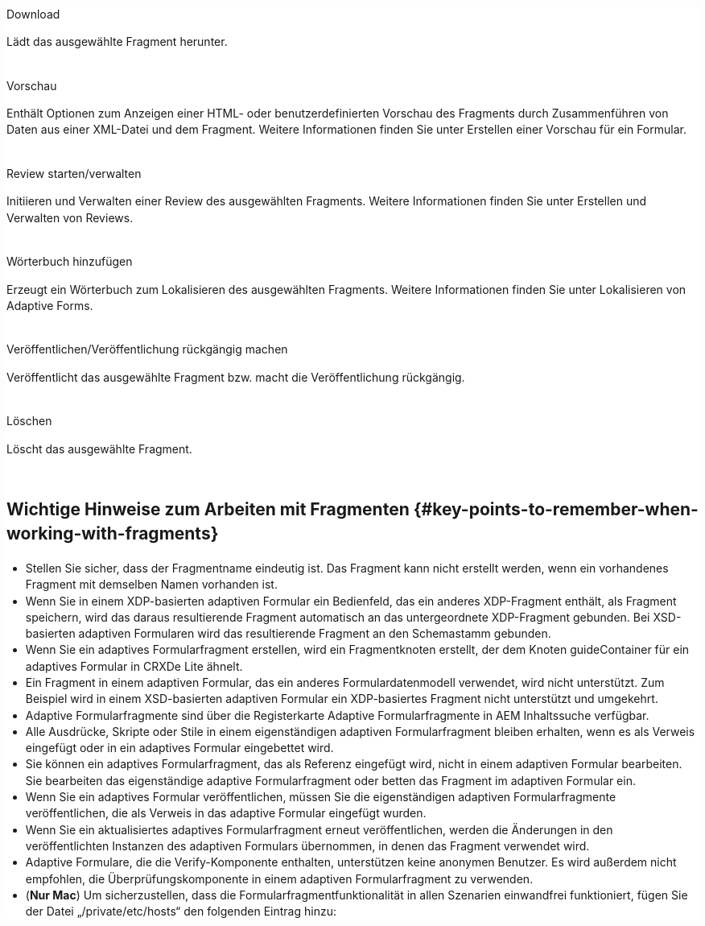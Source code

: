    <td><p>Download</p> </td>
   <td><p>Lädt das ausgewählte Fragment herunter.<br /> <br /> </p> </td>
  </tr>
  <tr>
   <td><p>Vorschau</p> </td>
   <td><p>Enthält Optionen zum Anzeigen einer HTML- oder benutzerdefinierten Vorschau des Fragments durch Zusammenführen von Daten aus einer XML-Datei und dem Fragment. Weitere Informationen finden Sie unter <a>Erstellen einer Vorschau für ein Formular</a>. <br /><br /> </p> </td>
  </tr>
  <tr>
   <td><p>Review starten/verwalten</p> </td>
   <td><p>Initiieren und Verwalten einer Review des ausgewählten Fragments. Weitere Informationen finden Sie unter <a>Erstellen und Verwalten von Reviews</a>. <br /><br /> </p> </td>
  </tr>
  <tr>
   <td><p>Wörterbuch hinzufügen</p> </td>
   <td><p>Erzeugt ein Wörterbuch zum Lokalisieren des ausgewählten Fragments. Weitere Informationen finden Sie unter <a>Lokalisieren von Adaptive Forms</a>.<br /> <br /> </p> </td>
  </tr>
  <tr>
   <td><p>Veröffentlichen/Veröffentlichung rückgängig machen</p> </td>
   <td><p>Veröffentlicht das ausgewählte Fragment bzw. macht die Veröffentlichung rückgängig.<br /> <br /> </p> </td>
  </tr>
  <tr>
   <td><p>Löschen</p> </td>
   <td><p>Löscht das ausgewählte Fragment.<br /> <br /> </p> </td>
  </tr>
 </tbody>
</table>

## Wichtige Hinweise zum Arbeiten mit Fragmenten {#key-points-to-remember-when-working-with-fragments}

* Stellen Sie sicher, dass der Fragmentname eindeutig ist. Das Fragment kann nicht erstellt werden, wenn ein vorhandenes Fragment mit demselben Namen vorhanden ist.
* Wenn Sie in einem XDP-basierten adaptiven Formular ein Bedienfeld, das ein anderes XDP-Fragment enthält, als Fragment speichern, wird das daraus resultierende Fragment automatisch an das untergeordnete XDP-Fragment gebunden. Bei XSD-basierten adaptiven Formularen wird das resultierende Fragment an den Schemastamm gebunden.
* Wenn Sie ein adaptives Formularfragment erstellen, wird ein Fragmentknoten erstellt, der dem Knoten guideContainer für ein adaptives Formular in CRXDe Lite ähnelt.
* Ein Fragment in einem adaptiven Formular, das ein anderes Formulardatenmodell verwendet, wird nicht unterstützt. Zum Beispiel wird in einem XSD-basierten adaptiven Formular ein XDP-basiertes Fragment nicht unterstützt und umgekehrt.
* Adaptive Formularfragmente sind über die Registerkarte Adaptive Formularfragmente in AEM Inhaltssuche verfügbar.
* Alle Ausdrücke, Skripte oder Stile in einem eigenständigen adaptiven Formularfragment bleiben erhalten, wenn es als Verweis eingefügt oder in ein adaptives Formular eingebettet wird.
* Sie können ein adaptives Formularfragment, das als Referenz eingefügt wird, nicht in einem adaptiven Formular bearbeiten. Sie bearbeiten das eigenständige adaptive Formularfragment oder betten das Fragment im adaptiven Formular ein.
* Wenn Sie ein adaptives Formular veröffentlichen, müssen Sie die eigenständigen adaptiven Formularfragmente veröffentlichen, die als Verweis in das adaptive Formular eingefügt wurden.
* Wenn Sie ein aktualisiertes adaptives Formularfragment erneut veröffentlichen, werden die Änderungen in den veröffentlichten Instanzen des adaptiven Formulars übernommen, in denen das Fragment verwendet wird.
* Adaptive Formulare, die die Verify-Komponente enthalten, unterstützen keine anonymen Benutzer. Es wird außerdem nicht empfohlen, die Überprüfungskomponente in einem adaptiven Formularfragment zu verwenden.
* (**Nur Mac**) Um sicherzustellen, dass die Formularfragmentfunktionalität in allen Szenarien einwandfrei funktioniert, fügen Sie der Datei „/private/etc/hosts“ den folgenden Eintrag hinzu: